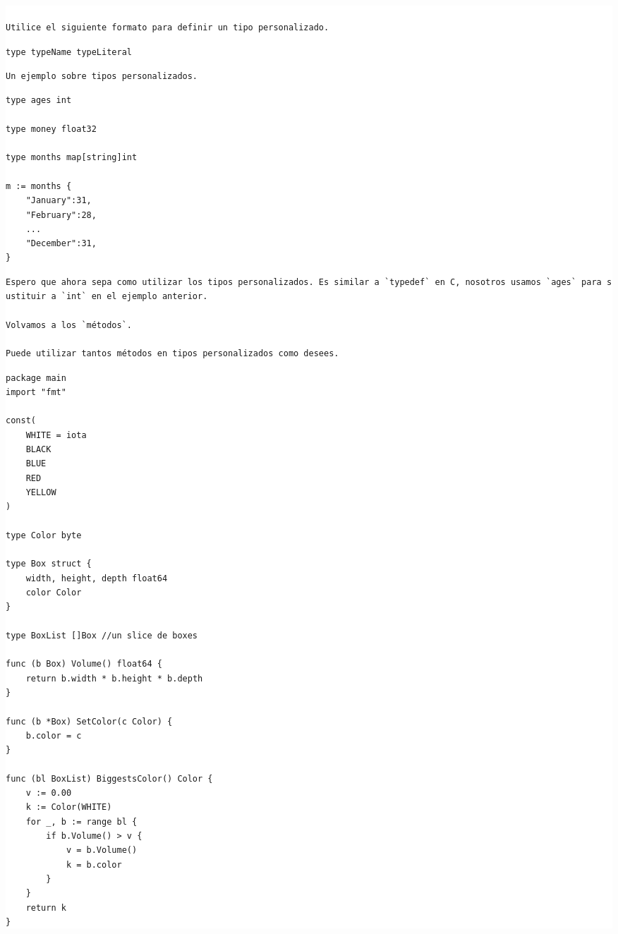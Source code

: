 ```

Utilice el siguiente formato para definir un tipo personalizado.
```
	type typeName typeLiteral
```
Un ejemplo sobre tipos personalizados.
```
	type ages int

	type money float32

	type months map[string]int

	m := months {
    	"January":31,
    	"February":28,
    	...
    	"December":31,
	}
```
Espero que ahora sepa como utilizar los tipos personalizados. Es similar a `typedef` en C, nosotros usamos `ages` para sustituir a `int` en el ejemplo anterior.

Volvamos a los `métodos`.

Puede utilizar tantos métodos en tipos personalizados como desees.
```
	package main
	import "fmt"

	const(
    	WHITE = iota
    	BLACK
    	BLUE
    	RED
    	YELLOW
	)

	type Color byte

	type Box struct {
    	width, height, depth float64
    	color Color
	}

	type BoxList []Box //un slice de boxes

	func (b Box) Volume() float64 {
    	return b.width * b.height * b.depth
	}

	func (b *Box) SetColor(c Color) {
    	b.color = c
	}

	func (bl BoxList) BiggestsColor() Color {
    	v := 0.00
    	k := Color(WHITE)
    	for _, b := range bl {
        	if b.Volume() > v {
            	v = b.Volume()
            	k = b.color
        	}
    	}
    	return k
	}
